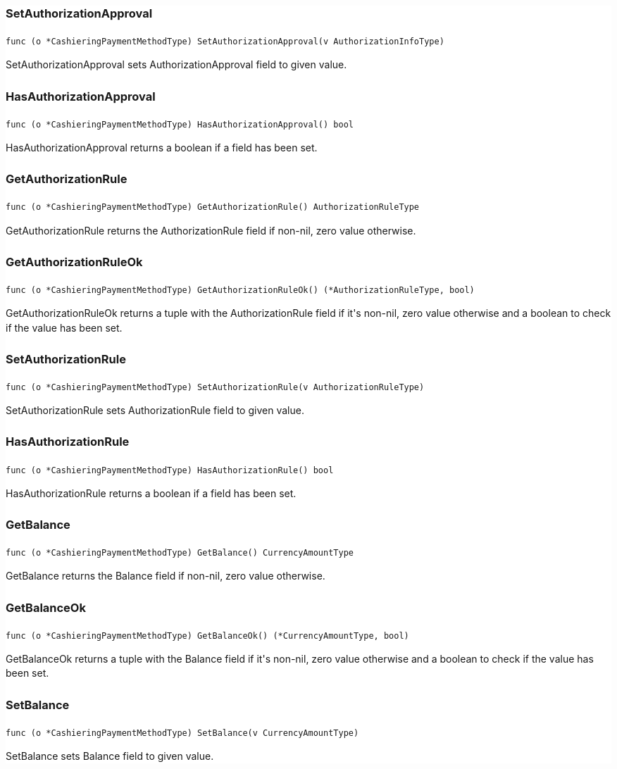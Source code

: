### SetAuthorizationApproval

`func (o *CashieringPaymentMethodType) SetAuthorizationApproval(v AuthorizationInfoType)`

SetAuthorizationApproval sets AuthorizationApproval field to given value.

### HasAuthorizationApproval

`func (o *CashieringPaymentMethodType) HasAuthorizationApproval() bool`

HasAuthorizationApproval returns a boolean if a field has been set.

### GetAuthorizationRule

`func (o *CashieringPaymentMethodType) GetAuthorizationRule() AuthorizationRuleType`

GetAuthorizationRule returns the AuthorizationRule field if non-nil, zero value otherwise.

### GetAuthorizationRuleOk

`func (o *CashieringPaymentMethodType) GetAuthorizationRuleOk() (*AuthorizationRuleType, bool)`

GetAuthorizationRuleOk returns a tuple with the AuthorizationRule field if it's non-nil, zero value otherwise
and a boolean to check if the value has been set.

### SetAuthorizationRule

`func (o *CashieringPaymentMethodType) SetAuthorizationRule(v AuthorizationRuleType)`

SetAuthorizationRule sets AuthorizationRule field to given value.

### HasAuthorizationRule

`func (o *CashieringPaymentMethodType) HasAuthorizationRule() bool`

HasAuthorizationRule returns a boolean if a field has been set.

### GetBalance

`func (o *CashieringPaymentMethodType) GetBalance() CurrencyAmountType`

GetBalance returns the Balance field if non-nil, zero value otherwise.

### GetBalanceOk

`func (o *CashieringPaymentMethodType) GetBalanceOk() (*CurrencyAmountType, bool)`

GetBalanceOk returns a tuple with the Balance field if it's non-nil, zero value otherwise
and a boolean to check if the value has been set.

### SetBalance

`func (o *CashieringPaymentMethodType) SetBalance(v CurrencyAmountType)`

SetBalance sets Balance field to given value.
